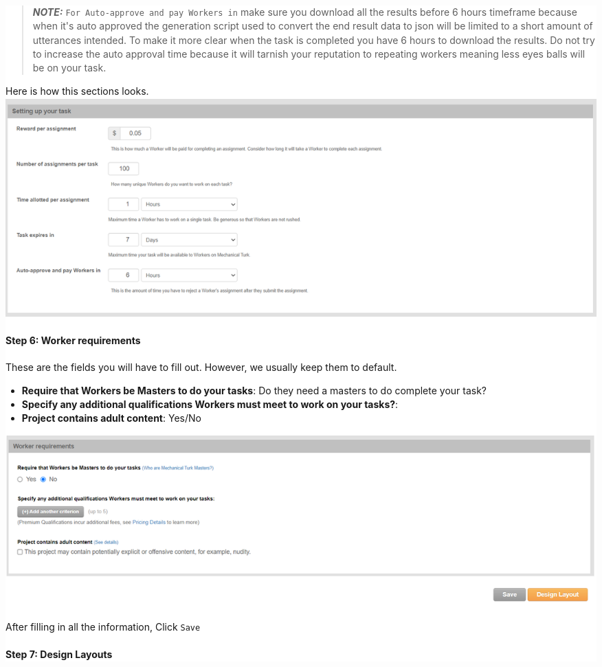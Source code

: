 > **_NOTE:_** `For Auto-approve and pay Workers in` make sure you download all the results before 6 hours timeframe because when it's auto approved the generation script used to convert the end result data to json will be limited to a short amount of utterances intended. To make it more clear when the task is completed you have 6 hours to download the results. Do not try to increase the auto approval time because it will tarnish your reputation to repeating workers meaning less eyes balls will be on your task.

Here is how this sections looks. 
![Alt text](./images/setting_task.png?raw=true)

#### Step 6: Worker requirements
These are the fields you will have to fill out. However, we usually keep them to default.
* **Require that Workers be Masters to do your tasks**: Do they need a masters to do complete your task?
* **Specify any additional qualifications Workers must meet to work on your tasks?**: 
* **Project contains adult content**: Yes/No

![Alt text](./images/worker_requirements.png?raw=true)

After filling in all the information, Click `Save`

#### Step 7: Design Layouts

